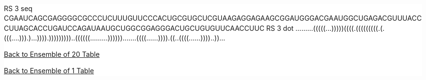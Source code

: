 
<tr>
<td markdown="span">RS 3 seq </td>
<td markdown="span"> CGAAUCAGCGAGGGGCGCCCUCUUUGUUCCCACUGCGUGCUCGUAAGAGGAGAAGCGGAUGGGACGAAUGGCUGAGACGUUUACCCUUAGCACCUGAUCCAGAUAAUGCUGGCGGAGGGACUGCUGUGUUCAACCUUC
</td>
</tr>


<tr>
<td markdown="span">RS 3 dot </td>
<td markdown="span"> .........(((((...)))))((((.(((((((((.(.(((....))).)...)))).)))))))))..((((((.........)))))).......((((......)))).((..((((......))))..))...
</td>
</tr>

</tbody>
</table>


</div>


[Back to Ensemble of 20 Table](../../display_436)

[Back to Ensemble of 1 Table](../../display_1533)
